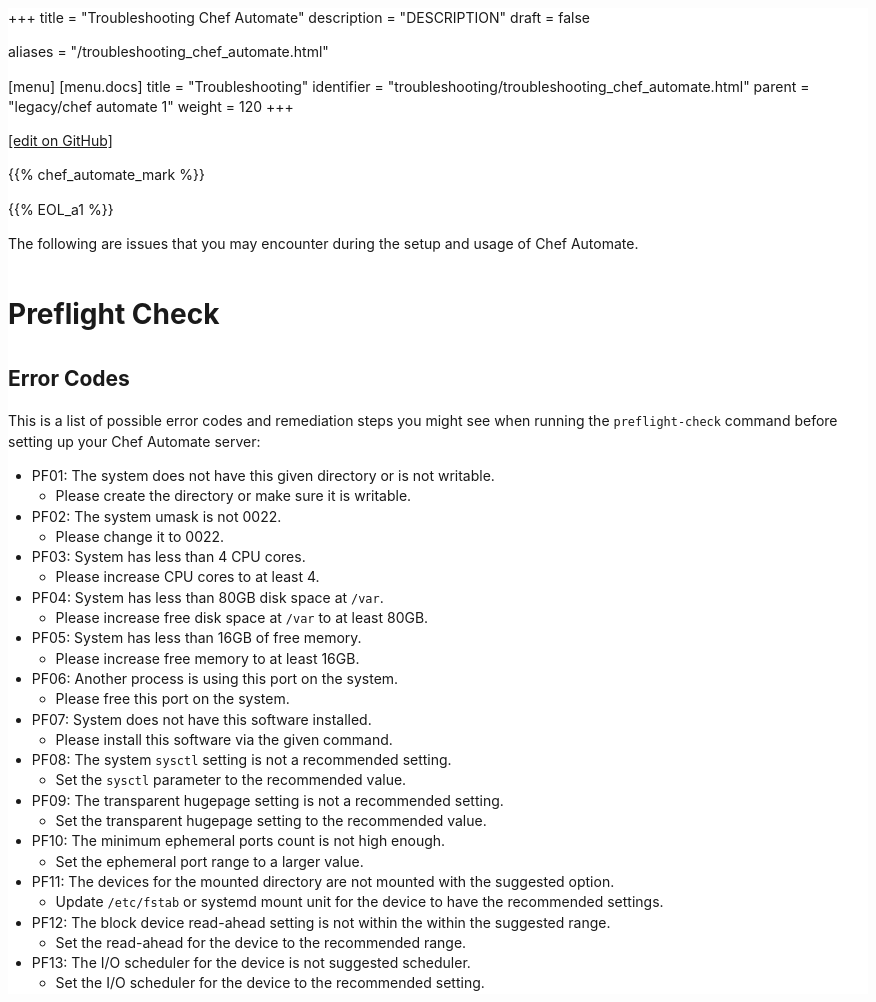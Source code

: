 +++
title = "Troubleshooting Chef Automate"
description = "DESCRIPTION"
draft = false

aliases = "/troubleshooting_chef_automate.html"

[menu]
  [menu.docs]
    title = "Troubleshooting"
    identifier = "troubleshooting/troubleshooting_chef_automate.html"
    parent = "legacy/chef automate 1"
    weight = 120
+++    

[\[edit on
GitHub\]](https://github.com/chef/chef-web-docs/blob/master/chef_master/source/troubleshooting_chef_automate.rst)

{{% chef_automate_mark %}}

{{% EOL_a1 %}}

The following are issues that you may encounter during the setup and
usage of Chef Automate.

Preflight Check
===============

Error Codes
-----------

This is a list of possible error codes and remediation steps you might
see when running the `preflight-check` command before setting up your
Chef Automate server:

-   PF01: The system does not have this given directory or is not
    writable.
    -   Please create the directory or make sure it is writable.
-   PF02: The system umask is not 0022.
    -   Please change it to 0022.
-   PF03: System has less than 4 CPU cores.
    -   Please increase CPU cores to at least 4.
-   PF04: System has less than 80GB disk space at `/var`.
    -   Please increase free disk space at `/var` to at least 80GB.
-   PF05: System has less than 16GB of free memory.
    -   Please increase free memory to at least 16GB.
-   PF06: Another process is using this port on the system.
    -   Please free this port on the system.
-   PF07: System does not have this software installed.
    -   Please install this software via the given command.
-   PF08: The system `sysctl` setting is not a recommended setting.
    -   Set the `sysctl` parameter to the recommended value.
-   PF09: The transparent hugepage setting is not a recommended setting.
    -   Set the transparent hugepage setting to the recommended value.
-   PF10: The minimum ephemeral ports count is not high enough.
    -   Set the ephemeral port range to a larger value.
-   PF11: The devices for the mounted directory are not mounted with the
    suggested option.
    -   Update `/etc/fstab` or systemd mount unit for the device to have
        the recommended settings.
-   PF12: The block device read-ahead setting is not within the within
    the suggested range.
    -   Set the read-ahead for the device to the recommended range.
-   PF13: The I/O scheduler for the device is not suggested scheduler.
    -   Set the I/O scheduler for the device to the recommended setting.
